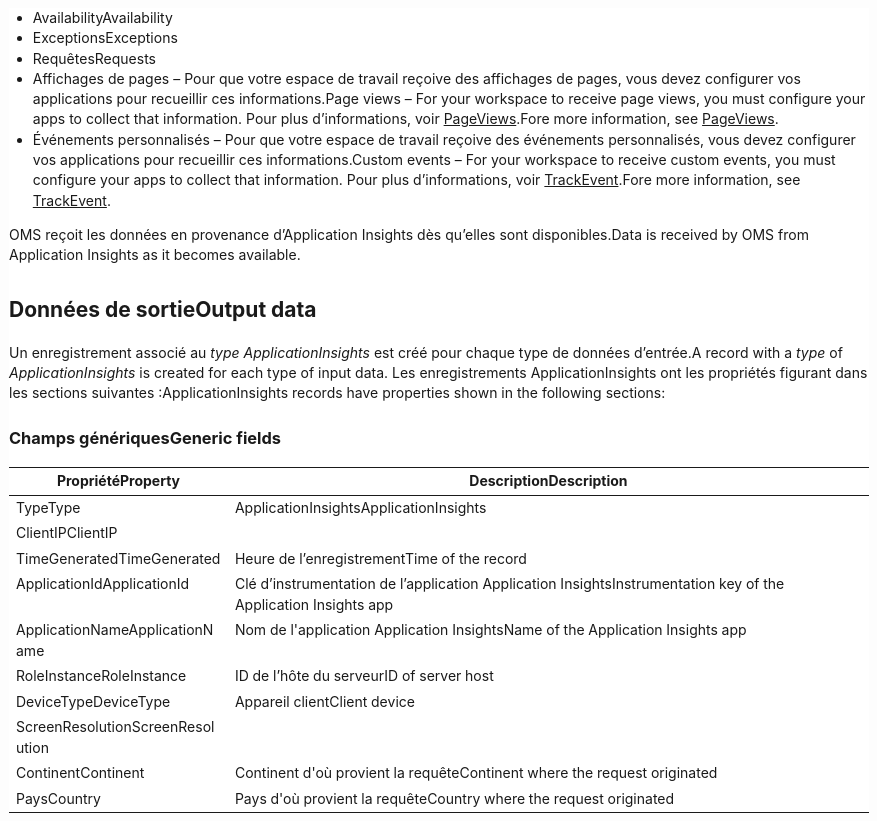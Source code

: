 - <span data-ttu-id="d8989-235">Availability</span><span class="sxs-lookup"><span data-stu-id="d8989-235">Availability</span></span>
- <span data-ttu-id="d8989-236">Exceptions</span><span class="sxs-lookup"><span data-stu-id="d8989-236">Exceptions</span></span>
- <span data-ttu-id="d8989-237">Requêtes</span><span class="sxs-lookup"><span data-stu-id="d8989-237">Requests</span></span>
- <span data-ttu-id="d8989-238">Affichages de pages – Pour que votre espace de travail reçoive des affichages de pages, vous devez configurer vos applications pour recueillir ces informations.</span><span class="sxs-lookup"><span data-stu-id="d8989-238">Page views – For your workspace to receive page views, you must configure your apps to collect that information.</span></span> <span data-ttu-id="d8989-239">Pour plus d’informations, voir [PageViews](../application-insights/app-insights-api-custom-events-metrics.md#page-views).</span><span class="sxs-lookup"><span data-stu-id="d8989-239">Fore more information, see [PageViews](../application-insights/app-insights-api-custom-events-metrics.md#page-views).</span></span>
- <span data-ttu-id="d8989-240">Événements personnalisés – Pour que votre espace de travail reçoive des événements personnalisés, vous devez configurer vos applications pour recueillir ces informations.</span><span class="sxs-lookup"><span data-stu-id="d8989-240">Custom events – For your workspace to receive custom events, you must configure your apps to collect that information.</span></span> <span data-ttu-id="d8989-241">Pour plus d’informations, voir [TrackEvent](../application-insights/app-insights-api-custom-events-metrics.md#trackevent).</span><span class="sxs-lookup"><span data-stu-id="d8989-241">Fore more information, see [TrackEvent](../application-insights/app-insights-api-custom-events-metrics.md#trackevent).</span></span>

<span data-ttu-id="d8989-242">OMS reçoit les données en provenance d’Application Insights dès qu’elles sont disponibles.</span><span class="sxs-lookup"><span data-stu-id="d8989-242">Data is received by OMS from Application Insights as it becomes available.</span></span>

## <a name="output-data"></a><span data-ttu-id="d8989-243">Données de sortie</span><span class="sxs-lookup"><span data-stu-id="d8989-243">Output data</span></span>

<span data-ttu-id="d8989-244">Un enregistrement associé au *type* *ApplicationInsights* est créé pour chaque type de données d’entrée.</span><span class="sxs-lookup"><span data-stu-id="d8989-244">A record with a *type* of *ApplicationInsights* is created for each type of input data.</span></span> <span data-ttu-id="d8989-245">Les enregistrements ApplicationInsights ont les propriétés figurant dans les sections suivantes :</span><span class="sxs-lookup"><span data-stu-id="d8989-245">ApplicationInsights records have properties shown in the following sections:</span></span>

### <a name="generic-fields"></a><span data-ttu-id="d8989-246">Champs génériques</span><span class="sxs-lookup"><span data-stu-id="d8989-246">Generic fields</span></span>

| <span data-ttu-id="d8989-247">Propriété</span><span class="sxs-lookup"><span data-stu-id="d8989-247">Property</span></span> | <span data-ttu-id="d8989-248">Description</span><span class="sxs-lookup"><span data-stu-id="d8989-248">Description</span></span> |
| --- | --- |
| <span data-ttu-id="d8989-249">Type</span><span class="sxs-lookup"><span data-stu-id="d8989-249">Type</span></span> | <span data-ttu-id="d8989-250">ApplicationInsights</span><span class="sxs-lookup"><span data-stu-id="d8989-250">ApplicationInsights</span></span> |
| <span data-ttu-id="d8989-251">ClientIP</span><span class="sxs-lookup"><span data-stu-id="d8989-251">ClientIP</span></span> |   |
| <span data-ttu-id="d8989-252">TimeGenerated</span><span class="sxs-lookup"><span data-stu-id="d8989-252">TimeGenerated</span></span> | <span data-ttu-id="d8989-253">Heure de l’enregistrement</span><span class="sxs-lookup"><span data-stu-id="d8989-253">Time of the record</span></span> |
| <span data-ttu-id="d8989-254">ApplicationId</span><span class="sxs-lookup"><span data-stu-id="d8989-254">ApplicationId</span></span> | <span data-ttu-id="d8989-255">Clé d’instrumentation de l’application Application Insights</span><span class="sxs-lookup"><span data-stu-id="d8989-255">Instrumentation key of the Application Insights app</span></span> |
| <span data-ttu-id="d8989-256">ApplicationName</span><span class="sxs-lookup"><span data-stu-id="d8989-256">ApplicationName</span></span> | <span data-ttu-id="d8989-257">Nom de l'application Application Insights</span><span class="sxs-lookup"><span data-stu-id="d8989-257">Name of the Application Insights app</span></span> |
| <span data-ttu-id="d8989-258">RoleInstance</span><span class="sxs-lookup"><span data-stu-id="d8989-258">RoleInstance</span></span> | <span data-ttu-id="d8989-259">ID de l’hôte du serveur</span><span class="sxs-lookup"><span data-stu-id="d8989-259">ID of server host</span></span> |
| <span data-ttu-id="d8989-260">DeviceType</span><span class="sxs-lookup"><span data-stu-id="d8989-260">DeviceType</span></span> | <span data-ttu-id="d8989-261">Appareil client</span><span class="sxs-lookup"><span data-stu-id="d8989-261">Client device</span></span> |
| <span data-ttu-id="d8989-262">ScreenResolution</span><span class="sxs-lookup"><span data-stu-id="d8989-262">ScreenResolution</span></span> |   |
| <span data-ttu-id="d8989-263">Continent</span><span class="sxs-lookup"><span data-stu-id="d8989-263">Continent</span></span> | <span data-ttu-id="d8989-264">Continent d'où provient la requête</span><span class="sxs-lookup"><span data-stu-id="d8989-264">Continent where the request originated</span></span> |
| <span data-ttu-id="d8989-265">Pays</span><span class="sxs-lookup"><span data-stu-id="d8989-265">Country</span></span> | <span data-ttu-id="d8989-266">Pays d'où provient la requête</span><span class="sxs-lookup"><span data-stu-id="d8989-266">Country where the request originated</span></span> |